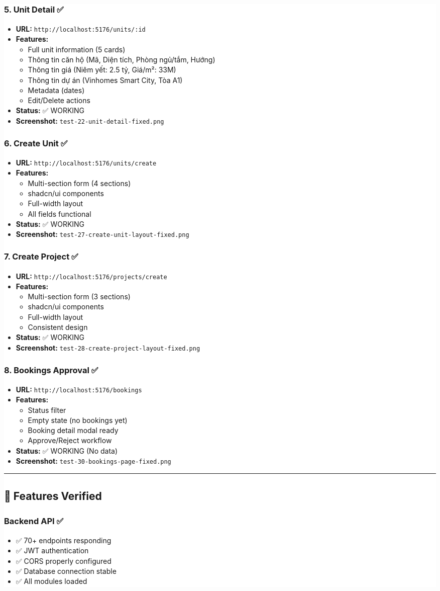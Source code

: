 ### 5. **Unit Detail** ✅
- **URL:** `http://localhost:5176/units/:id`
- **Features:**
  - Full unit information (5 cards)
  - Thông tin căn hộ (Mã, Diện tích, Phòng ngủ/tắm, Hướng)
  - Thông tin giá (Niêm yết: 2.5 tỷ, Giá/m²: 33M)
  - Thông tin dự án (Vinhomes Smart City, Tòa A1)
  - Metadata (dates)
  - Edit/Delete actions
- **Status:** ✅ WORKING
- **Screenshot:** `test-22-unit-detail-fixed.png`

### 6. **Create Unit** ✅
- **URL:** `http://localhost:5176/units/create`
- **Features:**
  - Multi-section form (4 sections)
  - shadcn/ui components
  - Full-width layout
  - All fields functional
- **Status:** ✅ WORKING
- **Screenshot:** `test-27-create-unit-layout-fixed.png`

### 7. **Create Project** ✅
- **URL:** `http://localhost:5176/projects/create`
- **Features:**
  - Multi-section form (3 sections)
  - shadcn/ui components
  - Full-width layout
  - Consistent design
- **Status:** ✅ WORKING
- **Screenshot:** `test-28-create-project-layout-fixed.png`

### 8. **Bookings Approval** ✅
- **URL:** `http://localhost:5176/bookings`
- **Features:**
  - Status filter
  - Empty state (no bookings yet)
  - Booking detail modal ready
  - Approve/Reject workflow
- **Status:** ✅ WORKING (No data)
- **Screenshot:** `test-30-bookings-page-fixed.png`

---

## 🎯 Features Verified

### Backend API ✅
- ✅ 70+ endpoints responding
- ✅ JWT authentication
- ✅ CORS properly configured
- ✅ Database connection stable
- ✅ All modules loaded
